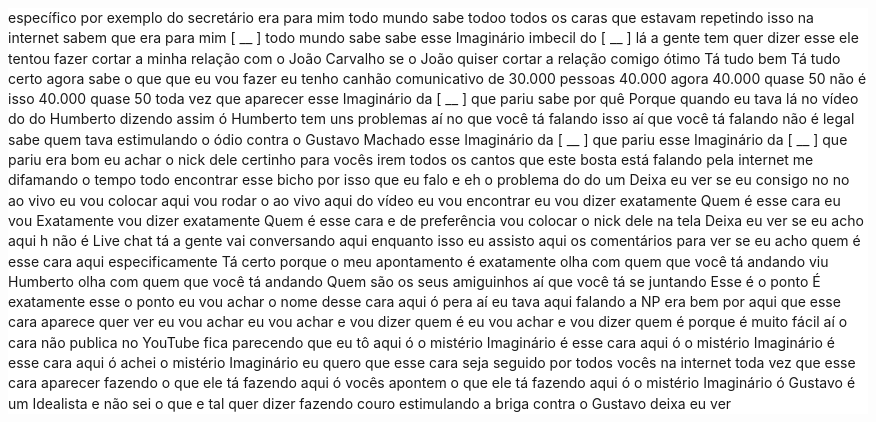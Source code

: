 específico por exemplo do secretário era
para mim todo mundo sabe todoo todos os
caras que estavam repetindo isso na
internet sabem que era para mim [ __ ]
todo mundo sabe sabe esse Imaginário
imbecil do [ __ ] lá a gente tem quer
dizer esse ele tentou fazer cortar a
minha relação com o João Carvalho se o
João quiser cortar a relação comigo
ótimo Tá tudo bem Tá tudo certo agora
sabe o que que eu vou fazer eu tenho
canhão comunicativo de 30.000 pessoas
40.000 agora 40.000 quase 50 não é isso
40.000 quase 50 toda vez que aparecer
esse Imaginário da [ __ ] que pariu sabe
por quê Porque quando eu tava lá no
vídeo do do Humberto dizendo assim ó
Humberto tem uns problemas aí no que
você tá falando isso aí que você tá
falando não é legal sabe quem tava
estimulando o ódio contra o Gustavo
Machado esse Imaginário da [ __ ] que
pariu esse Imaginário da [ __ ] que pariu
era bom eu achar o nick dele certinho
para vocês irem todos os cantos que este
bosta está falando pela internet me
difamando o tempo todo encontrar esse
bicho por isso que eu falo e eh o
problema do do um Deixa eu ver se eu
consigo no no ao vivo eu vou colocar
aqui vou rodar o ao vivo aqui do vídeo
eu vou encontrar eu vou dizer exatamente
Quem é esse cara eu vou Exatamente vou
dizer exatamente Quem é esse cara e de
preferência vou colocar o nick dele na
tela Deixa eu ver se eu acho aqui h não
é Live chat tá a gente vai conversando
aqui enquanto isso eu assisto aqui os
comentários para ver se eu acho quem é
esse cara aqui especificamente Tá certo
porque o meu apontamento é exatamente
olha com quem que você tá andando viu
Humberto olha com quem que você tá
andando Quem são os seus amiguinhos aí
que você tá se juntando Esse é o ponto É
exatamente esse o ponto eu vou achar o
nome desse cara aqui ó pera aí eu tava
aqui falando a NP era bem por aqui que
esse cara aparece quer ver eu vou achar
eu vou achar e vou dizer quem é
eu vou achar e vou dizer quem é porque é
muito fácil aí o cara não publica no
YouTube fica parecendo que eu tô aqui ó
o mistério Imaginário é esse cara aqui ó
o mistério Imaginário é esse cara aqui ó
achei o mistério Imaginário eu quero que
esse cara seja seguido por todos vocês
na internet toda vez que esse cara
aparecer fazendo o que ele tá fazendo
aqui ó vocês apontem o que ele tá
fazendo aqui ó o mistério Imaginário ó
Gustavo é um Idealista e não sei o que e
tal quer dizer fazendo couro estimulando
a briga contra o Gustavo deixa eu ver